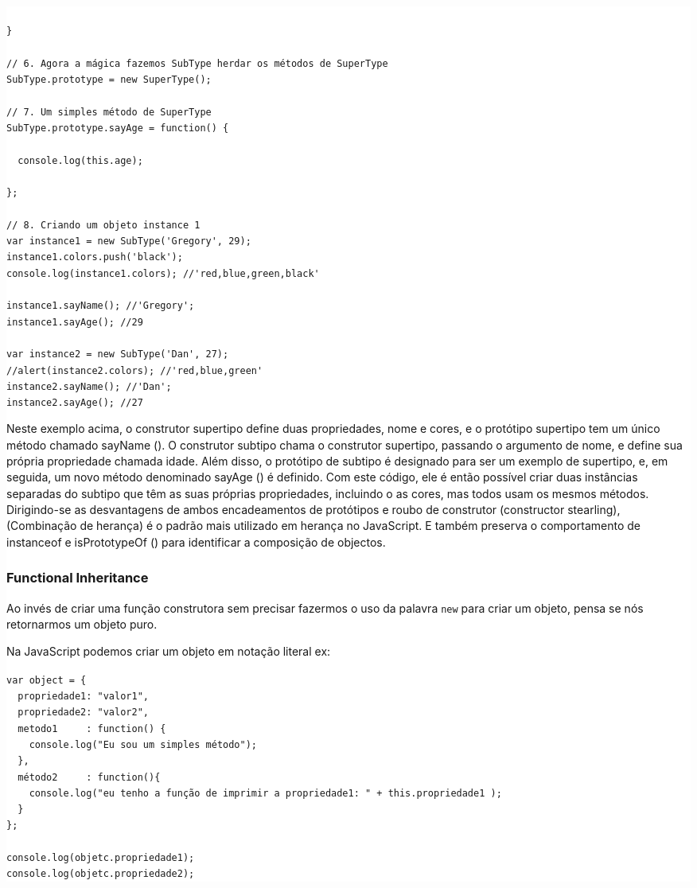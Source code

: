 ```JS

}

// 6. Agora a mágica fazemos SubType herdar os métodos de SuperType
SubType.prototype = new SuperType();

// 7. Um simples método de SuperType
SubType.prototype.sayAge = function() {

  console.log(this.age);

};

// 8. Criando um objeto instance 1
var instance1 = new SubType('Gregory', 29);
instance1.colors.push('black');
console.log(instance1.colors); //'red,blue,green,black'

instance1.sayName(); //'Gregory';
instance1.sayAge(); //29

var instance2 = new SubType('Dan', 27);
//alert(instance2.colors); //'red,blue,green'
instance2.sayName(); //'Dan';
instance2.sayAge(); //27
```

Neste exemplo acima, o construtor supertipo define duas propriedades, nome e cores, e o protótipo supertipo 
tem um único método chamado sayName (). O construtor subtipo chama o construtor supertipo, passando o 
argumento de nome, e define sua própria propriedade chamada idade. Além disso, o protótipo de subtipo 
é designado para ser um exemplo de supertipo, e, em seguida, um novo método denominado sayAge () é 
definido. Com este código, ele é então possível criar duas instâncias separadas do subtipo que têm as suas 
próprias propriedades, incluindo o as cores, mas todos usam os mesmos métodos. Dirigindo-se as desvantagens 
de ambos encadeamentos de protótipos e roubo de construtor (constructor stearling), (Combinação de herança) é 
o padrão mais utilizado em herança no JavaScript. E também preserva o comportamento de instanceof 
e isPrototypeOf () para identificar a composição de objectos.

### Functional Inheritance

Ao invés de criar uma função construtora sem precisar fazermos o uso da palavra `new` para criar um objeto,
pensa se nós retornarmos um objeto puro. 

Na JavaScript podemos criar um objeto em notação literal ex:

```JS
var object = {
  propriedade1: "valor1",
  propriedade2: "valor2",
  metodo1     : function() {
    console.log("Eu sou um simples método");
  },
  método2     : function(){
    console.log("eu tenho a função de imprimir a propriedade1: " + this.propriedade1 );
  }
};

console.log(objetc.propriedade1);
console.log(objetc.propriedade2);
```